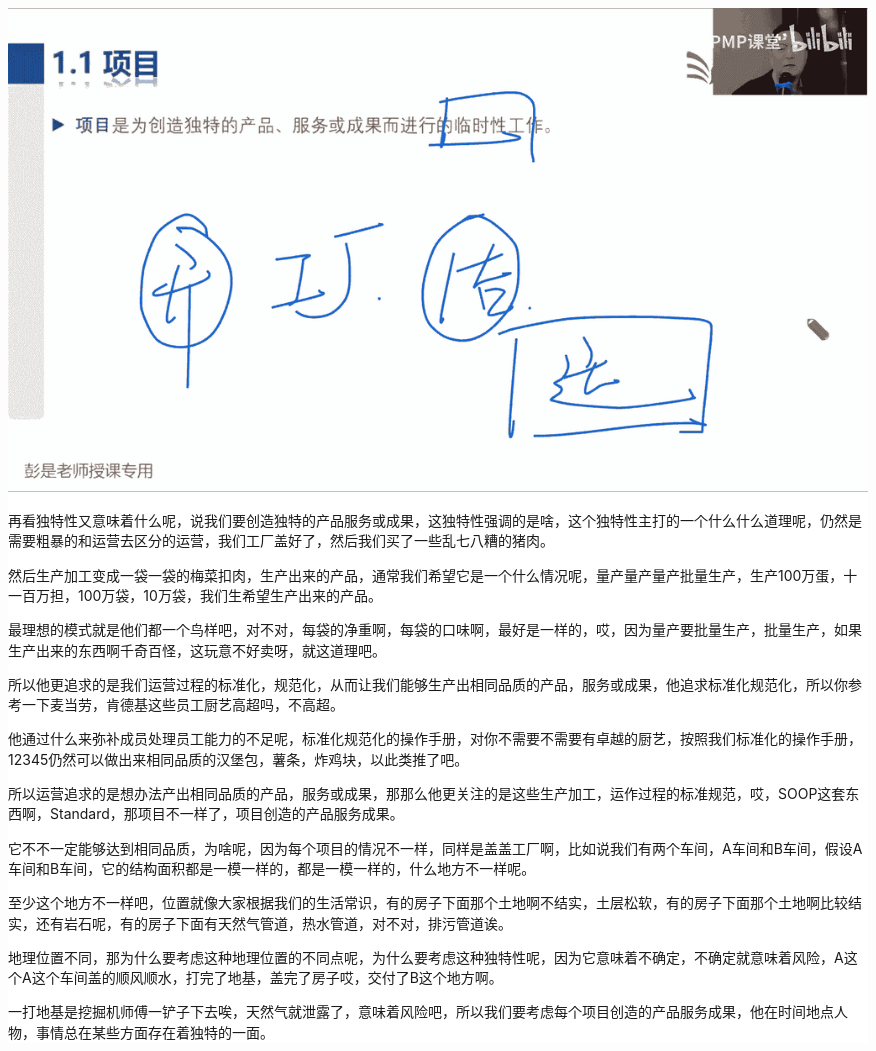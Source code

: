 ![](img/493985afe47df87d1d6a9b9661d8bc35_21.png)

再看独特性又意味着什么呢，说我们要创造独特的产品服务或成果，这独特性强调的是啥，这个独特性主打的一个什么什么道理呢，仍然是需要粗暴的和运营去区分的运营，我们工厂盖好了，然后我们买了一些乱七八糟的猪肉。

然后生产加工变成一袋一袋的梅菜扣肉，生产出来的产品，通常我们希望它是一个什么情况呢，量产量产量产批量生产，生产100万蛋，十一百万担，100万袋，10万袋，我们生希望生产出来的产品。

最理想的模式就是他们都一个鸟样吧，对不对，每袋的净重啊，每袋的口味啊，最好是一样的，哎，因为量产要批量生产，批量生产，如果生产出来的东西啊千奇百怪，这玩意不好卖呀，就这道理吧。

所以他更追求的是我们运营过程的标准化，规范化，从而让我们能够生产出相同品质的产品，服务或成果，他追求标准化规范化，所以你参考一下麦当劳，肯德基这些员工厨艺高超吗，不高超。

他通过什么来弥补成员处理员工能力的不足呢，标准化规范化的操作手册，对你不需要不需要有卓越的厨艺，按照我们标准化的操作手册，12345仍然可以做出来相同品质的汉堡包，薯条，炸鸡块，以此类推了吧。

所以运营追求的是想办法产出相同品质的产品，服务或成果，那那么他更关注的是这些生产加工，运作过程的标准规范，哎，SOOP这套东西啊，Standard，那项目不一样了，项目创造的产品服务成果。

它不不一定能够达到相同品质，为啥呢，因为每个项目的情况不一样，同样是盖盖工厂啊，比如说我们有两个车间，A车间和B车间，假设A车间和B车间，它的结构面积都是一模一样的，都是一模一样的，什么地方不一样呢。

至少这个地方不一样吧，位置就像大家根据我们的生活常识，有的房子下面那个土地啊不结实，土层松软，有的房子下面那个土地啊比较结实，还有岩石呢，有的房子下面有天然气管道，热水管道，对不对，排污管道诶。

地理位置不同，那为什么要考虑这种地理位置的不同点呢，为什么要考虑这种独特性呢，因为它意味着不确定，不确定就意味着风险，A这个A这个车间盖的顺风顺水，打完了地基，盖完了房子哎，交付了B这个地方啊。

一打地基是挖掘机师傅一铲子下去唉，天然气就泄露了，意味着风险吧，所以我们要考虑每个项目创造的产品服务成果，他在时间地点人物，事情总在某些方面存在着独特的一面。


